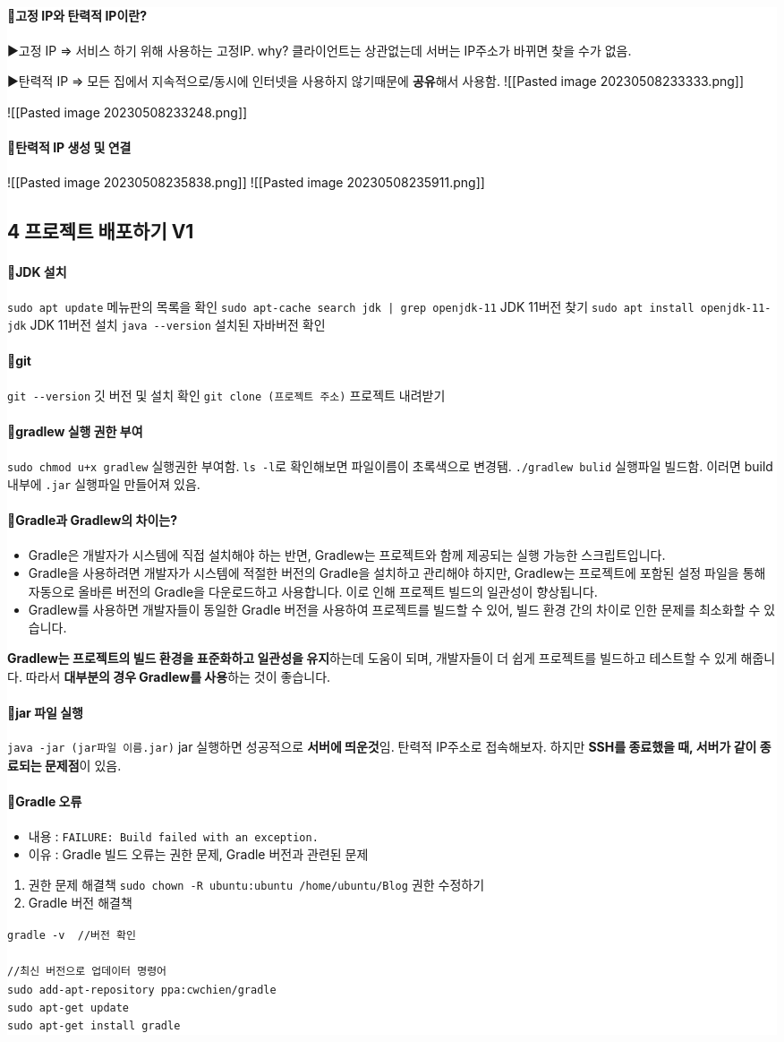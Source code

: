 #### 📌고정 IP와 탄력적 IP이란?
▶고정 IP
=> 서비스 하기 위해 사용하는 고정IP. why? 클라이언트는 상관없는데 서버는 IP주소가 바뀌면 찾을 수가 없음.

▶탄력적 IP
=> 모든 집에서 지속적으로/동시에 인터넷을 사용하지 않기때문에 **공유**해서 사용함.
![[Pasted image 20230508233333.png]]

![[Pasted image 20230508233248.png]]

#### 📌탄력적 IP 생성  및 연결

![[Pasted image 20230508235838.png]]
![[Pasted image 20230508235911.png]]
  
## 4 프로젝트 배포하기 V1  
#### 📌JDK 설치  
`sudo apt update` 메뉴판의 목록을 확인
`sudo apt-cache search jdk | grep openjdk-11`  JDK 11버전 찾기
`sudo apt install openjdk-11-jdk`  JDK 11버전 설치
`java --version`  설치된 자바버전 확인

#### 📌git
`git --version`  깃 버전 및 설치 확인
`git clone (프로젝트 주소)`  프로젝트 내려받기


#### 📌gradlew 실행 권한 부여  
`sudo chmod u+x gradlew`  실행권한 부여함. `ls -l`로 확인해보면 파일이름이 초록색으로 변경됌.
`./gradlew bulid` 실행파일 빌드함. 이러면 build내부에 `.jar` 실행파일  만들어져 있음.


#### 📌Gradle과 Gradlew의 차이는?
-   Gradle은 개발자가 시스템에 직접 설치해야 하는 반면, Gradlew는 프로젝트와 함께 제공되는 실행 가능한 스크립트입니다.
-   Gradle을 사용하려면 개발자가 시스템에 적절한 버전의 Gradle을 설치하고 관리해야 하지만, Gradlew는 프로젝트에 포함된 설정 파일을 통해 자동으로 올바른 버전의 Gradle을 다운로드하고 사용합니다. 이로 인해 프로젝트 빌드의 일관성이 향상됩니다.
-   Gradlew를 사용하면 개발자들이 동일한 Gradle 버전을 사용하여 프로젝트를 빌드할 수 있어, 빌드 환경 간의 차이로 인한 문제를 최소화할 수 있습니다.

**Gradlew는 프로젝트의 빌드 환경을 표준화하고 일관성을 유지**하는데 도움이 되며, 개발자들이 더 쉽게 프로젝트를 빌드하고 테스트할 수 있게 해줍니다. 따라서 **대부분의 경우 Gradlew를 사용**하는 것이 좋습니다.


#### 📌jar 파일 실행
`java -jar (jar파일 이름.jar)`  jar 실행하면 성공적으로 **서버에 띄운것**임. 탄력적 IP주소로 접속해보자. 하지만 **SSH를 종료했을 때, 서버가 같이 종료되는 문제점**이 있음.

#### 📌Gradle 오류
- 내용 : `FAILURE: Build failed with an exception.`
- 이유 : Gradle 빌드 오류는 권한 문제, Gradle 버전과 관련된 문제
1) 권한 문제 해결책
`sudo chown -R ubuntu:ubuntu /home/ubuntu/Blog`  권한 수정하기
2) Gradle 버전 해결책
```
gradle -v  //버전 확인

//최신 버전으로 업데이터 명령어
sudo add-apt-repository ppa:cwchien/gradle
sudo apt-get update
sudo apt-get install gradle
```
